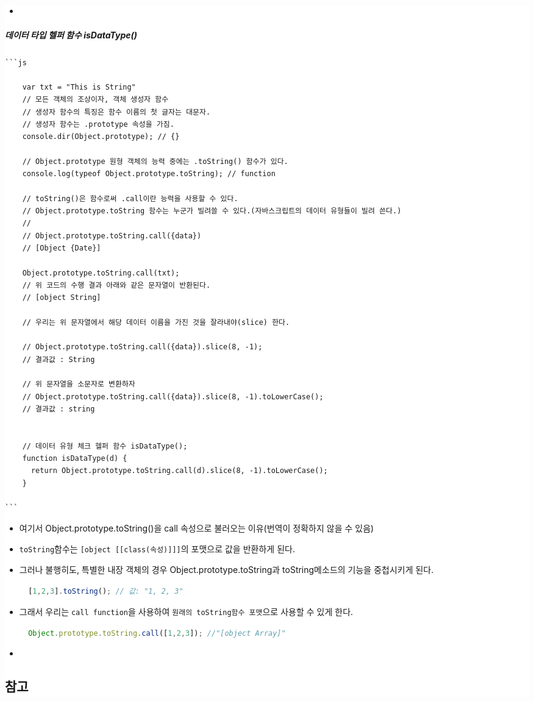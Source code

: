 -

##### 데이터 타입 헬퍼 함수 isDataType()

	```js

		var txt = "This is String"
		// 모든 객체의 조상이자, 객체 생성자 함수
		// 생성자 함수의 특징은 함수 이름의 첫 글자는 대문자.
		// 생성자 함수는 .prototype 속성을 가짐.
		console.dir(Object.prototype); // {}

		// Object.prototype 원형 객체의 능력 중에는 .toString() 함수가 있다.
		console.log(typeof Object.prototype.toString); // function
		
		// toString()은 함수로써 .call이란 능력을 사용할 수 있다.
		// Object.prototype.toString 함수는 누군가 빌려쓸 수 있다.(자바스크립트의 데이터 유형들이 빌려 쓴다.)
		// 
		// Object.prototype.toString.call({data})
		// [Object {Date}]

		Object.prototype.toString.call(txt);
		// 위 코드의 수행 결과 아래와 같은 문자열이 반환된다.
		// [object String]

		// 우리는 위 문자열에서 해당 데이터 이름을 가진 것을 잘라내야(slice) 한다.

		// Object.prototype.toString.call({data}).slice(8, -1);
		// 결과값 : String

		// 위 문자열을 소문자로 변환하자
		// Object.prototype.toString.call({data}).slice(8, -1).toLowerCase();
		// 결과값 : string


		// 데이터 유형 체크 헬퍼 함수 isDataType();
		function isDataType(d) {
		  return Object.prototype.toString.call(d).slice(8, -1).toLowerCase();
		}

	```
* 여기서 Object.prototype.toString()을 call 속성으로 불러오는 이유(번역이 정확하지 않을 수 있음)

 * `toString`함수는 `[object [[class(속성)]]]`의 포맷으로 값을 반환하게 된다.
 * 그러나 불행히도, 특별한 내장 객체의 경우 Object.prototype.toString과 toString메소드의 기능을 중첩시키게 된다.
	  ```js
		[1,2,3].toString(); // 값: "1, 2, 3"
	  ```
 * 그래서 우리는 `call function`을 사용하여 `원래의 toString함수 포맷`으로 사용할 수 있게 한다.
	  ```js
		Object.prototype.toString.call([1,2,3]); //"[object Array]"
	  ```

-

## 참고
